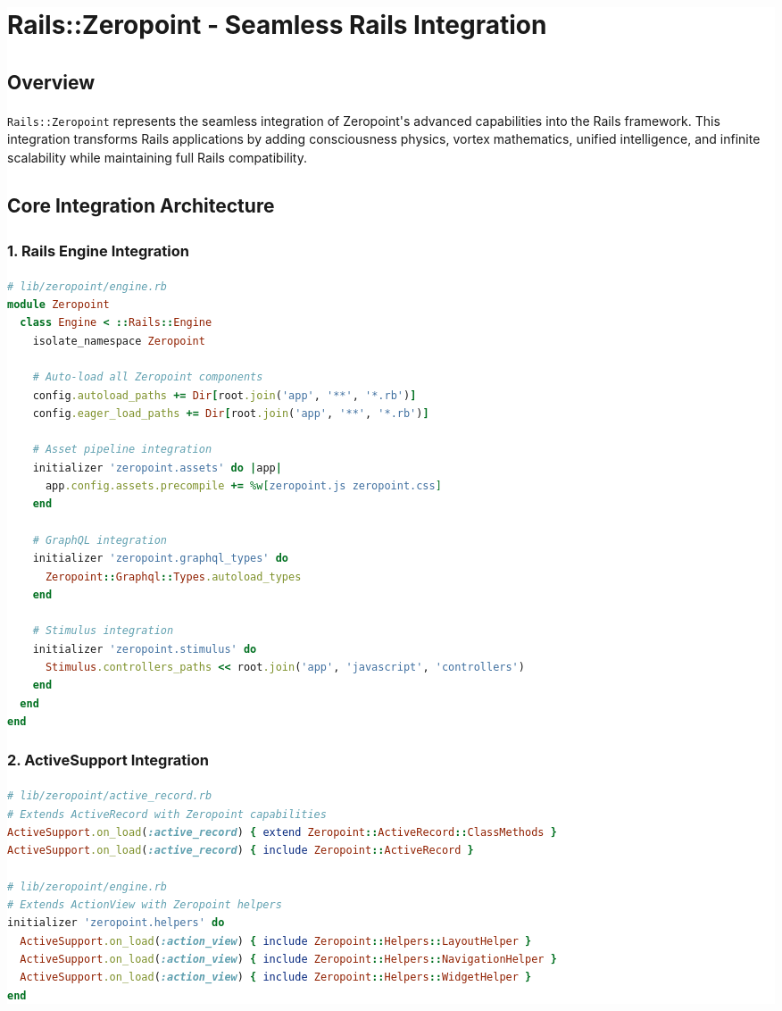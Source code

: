 # Rails::Zeropoint - Seamless Rails Integration

## Overview

`Rails::Zeropoint` represents the seamless integration of Zeropoint's advanced capabilities into the Rails framework. This integration transforms Rails applications by adding consciousness physics, vortex mathematics, unified intelligence, and infinite scalability while maintaining full Rails compatibility.

## Core Integration Architecture

### 1. Rails Engine Integration

```ruby
# lib/zeropoint/engine.rb
module Zeropoint
  class Engine < ::Rails::Engine
    isolate_namespace Zeropoint
    
    # Auto-load all Zeropoint components
    config.autoload_paths += Dir[root.join('app', '**', '*.rb')]
    config.eager_load_paths += Dir[root.join('app', '**', '*.rb')]
    
    # Asset pipeline integration
    initializer 'zeropoint.assets' do |app|
      app.config.assets.precompile += %w[zeropoint.js zeropoint.css]
    end
    
    # GraphQL integration
    initializer 'zeropoint.graphql_types' do
      Zeropoint::Graphql::Types.autoload_types
    end
    
    # Stimulus integration
    initializer 'zeropoint.stimulus' do
      Stimulus.controllers_paths << root.join('app', 'javascript', 'controllers')
    end
  end
end
```

### 2. ActiveSupport Integration

```ruby
# lib/zeropoint/active_record.rb
# Extends ActiveRecord with Zeropoint capabilities
ActiveSupport.on_load(:active_record) { extend Zeropoint::ActiveRecord::ClassMethods }
ActiveSupport.on_load(:active_record) { include Zeropoint::ActiveRecord }

# lib/zeropoint/engine.rb
# Extends ActionView with Zeropoint helpers
initializer 'zeropoint.helpers' do
  ActiveSupport.on_load(:action_view) { include Zeropoint::Helpers::LayoutHelper }
  ActiveSupport.on_load(:action_view) { include Zeropoint::Helpers::NavigationHelper }
  ActiveSupport.on_load(:action_view) { include Zeropoint::Helpers::WidgetHelper }
end
```
